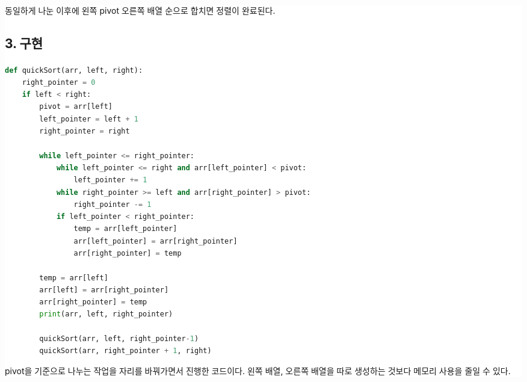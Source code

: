 동일하게 나눈 이후에 왼쪽 pivot 오른쪽 배열 순으로 합치면 정렬이 완료된다.

## 3. 구현

```python
def quickSort(arr, left, right):
    right_pointer = 0
    if left < right:
        pivot = arr[left]
        left_pointer = left + 1
        right_pointer = right

        while left_pointer <= right_pointer:
            while left_pointer <= right and arr[left_pointer] < pivot:
                left_pointer += 1
            while right_pointer >= left and arr[right_pointer] > pivot:
                right_pointer -= 1
            if left_pointer < right_pointer:
                temp = arr[left_pointer]
                arr[left_pointer] = arr[right_pointer]
                arr[right_pointer] = temp
        
        temp = arr[left]
        arr[left] = arr[right_pointer]
        arr[right_pointer] = temp
        print(arr, left, right_pointer)

        quickSort(arr, left, right_pointer-1)
        quickSort(arr, right_pointer + 1, right)
```
 
pivot을 기준으로 나누는 작업을 자리를 바꿔가면서 진행한 코드이다. 왼쪽 배열, 오른쪽 배열을 따로 생성하는 것보다 메모리 사용을 줄일 수 있다.